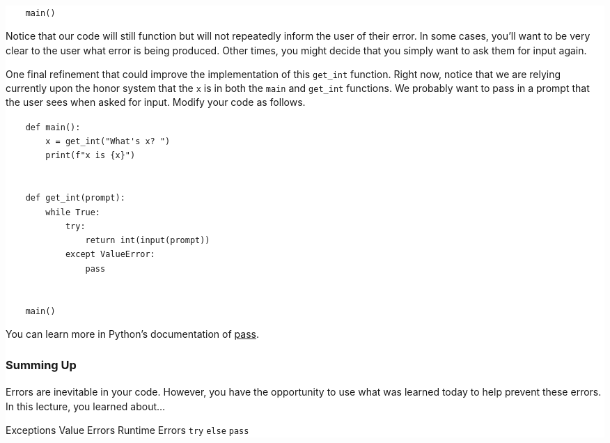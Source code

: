 
    	main()

Notice that our code will still function but will not repeatedly inform the user of their error. In some cases, you’ll want to be very clear to the user what error is being produced. Other times, you might decide that you simply want to ask them for input again.

One final refinement that could improve the implementation of this `get_int` function. Right now, notice that we are relying currently upon the honor system that the `x` is in both the `main` and `get_int` functions. We probably want to pass in a prompt that the user sees when asked for input. Modify your code as follows.

    	def main():
    		x = get_int("What's x? ")
    		print(f"x is {x}")


    	def get_int(prompt):
    		while True:
    			try:
    				return int(input(prompt))
    			except ValueError:
    				pass


    	main()

You can learn more in Python’s documentation of [pass](https://docs.python.org/3/tutorial/controlflow.html#pass-statements).

### Summing Up

Errors are inevitable in your code. However, you have the opportunity to use what was learned today to help prevent these errors. In this lecture, you learned about…

Exceptions
Value Errors
Runtime Errors
`try`
`else`
`pass`

